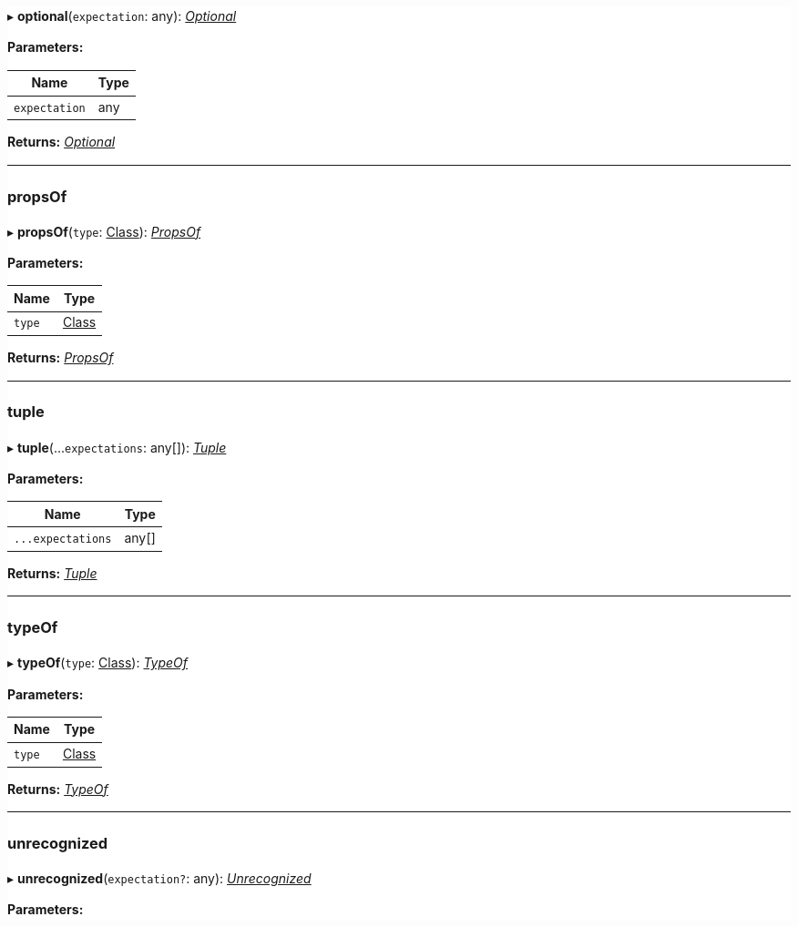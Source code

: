 ▸ **optional**(`expectation`: any): *[Optional](classes/optional.md)*

**Parameters:**

Name | Type |
------ | ------ |
`expectation` | any |

**Returns:** *[Optional](classes/optional.md)*

___

###  propsOf

▸ **propsOf**(`type`: [Class](modules/types.md#class)): *[PropsOf](classes/propsof.md)*

**Parameters:**

Name | Type |
------ | ------ |
`type` | [Class](modules/types.md#class) |

**Returns:** *[PropsOf](classes/propsof.md)*

___

###  tuple

▸ **tuple**(...`expectations`: any[]): *[Tuple](classes/tuple.md)*

**Parameters:**

Name | Type |
------ | ------ |
`...expectations` | any[] |

**Returns:** *[Tuple](classes/tuple.md)*

___

###  typeOf

▸ **typeOf**(`type`: [Class](modules/types.md#class)): *[TypeOf](classes/typeof.md)*

**Parameters:**

Name | Type |
------ | ------ |
`type` | [Class](modules/types.md#class) |

**Returns:** *[TypeOf](classes/typeof.md)*

___

###  unrecognized

▸ **unrecognized**(`expectation?`: any): *[Unrecognized](classes/unrecognized.md)*

**Parameters:**
